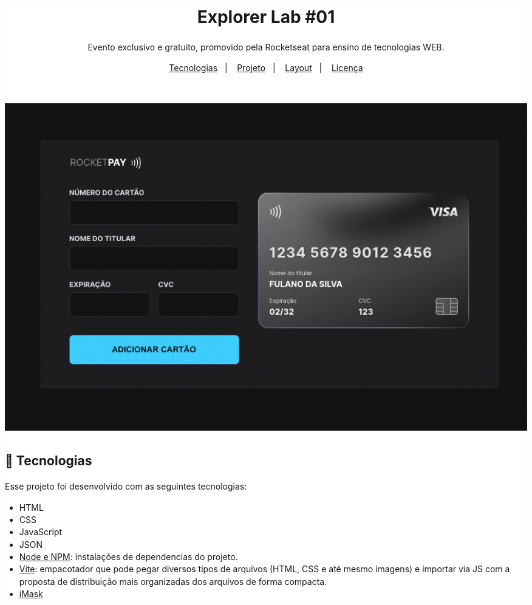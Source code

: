 <h1 align="center"> Explorer Lab #01 </h1>

<p align="center">
Evento exclusivo e gratuito, promovido pela Rocketseat para ensino de tecnologias WEB.
</p>

<p align="center">
  <a href="#-tecnologias">Tecnologias</a>&nbsp;&nbsp;&nbsp;|&nbsp;&nbsp;&nbsp;
  <a href="#-projeto">Projeto</a>&nbsp;&nbsp;&nbsp;|&nbsp;&nbsp;&nbsp;
  <a href="#-layout">Layout</a>&nbsp;&nbsp;&nbsp;|&nbsp;&nbsp;&nbsp;
  <a href="#memo-licença">Licença</a>
</p>

<br>

<p align="center">
  <img alt="rocketpay" src=".github/project.png" width="100%">
</p>

## 🚀 Tecnologias

Esse projeto foi desenvolvido com as seguintes tecnologias:

- HTML
- CSS
- JavaScript
- JSON
- [Node e NPM](https://nodejs.org/): instalações de dependencias do projeto.
- [Vite](https://vitejs.dev/): empacotador que pode pegar diversos tipos de arquivos (HTML, CSS e até mesmo imagens) e importar via JS com a proposta de distribuição mais organizadas dos arquivos de forma compacta.
- [iMask](https://imask.js.org)
